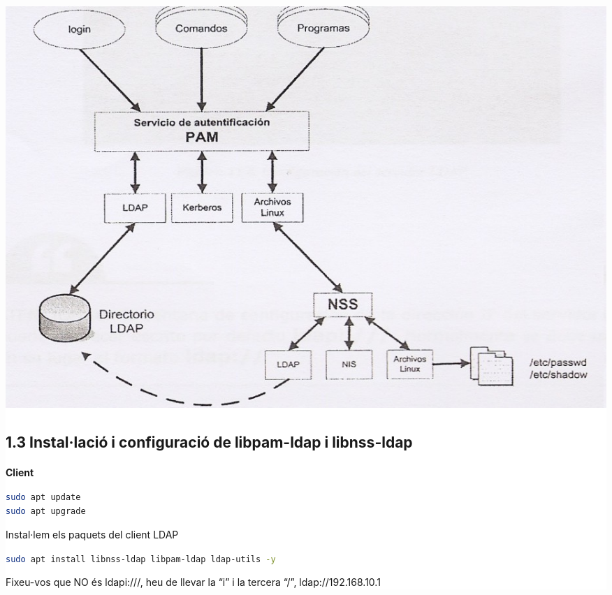 ![](png/pam.png)

## 1.3 Instal·lació i configuració de libpam-ldap i libnss-ldap

**Client**

```bash
sudo apt update
sudo apt upgrade
```

Instal·lem els paquets del client LDAP

```bash
sudo apt install libnss-ldap libpam-ldap ldap-utils -y
```

Fixeu-vos que NO és ldapi:///, heu de llevar la “i” i la tercera “/”, ldap://192.168.10.1
